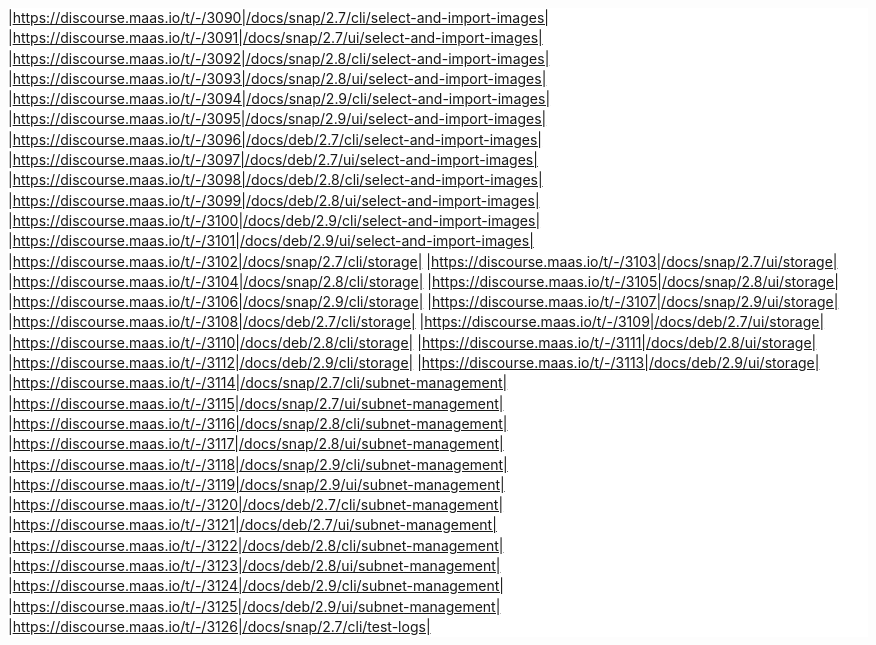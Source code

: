 |https://discourse.maas.io/t/-/3090|/docs/snap/2.7/cli/select-and-import-images|
|https://discourse.maas.io/t/-/3091|/docs/snap/2.7/ui/select-and-import-images|
|https://discourse.maas.io/t/-/3092|/docs/snap/2.8/cli/select-and-import-images|
|https://discourse.maas.io/t/-/3093|/docs/snap/2.8/ui/select-and-import-images|
|https://discourse.maas.io/t/-/3094|/docs/snap/2.9/cli/select-and-import-images|
|https://discourse.maas.io/t/-/3095|/docs/snap/2.9/ui/select-and-import-images|
|https://discourse.maas.io/t/-/3096|/docs/deb/2.7/cli/select-and-import-images|
|https://discourse.maas.io/t/-/3097|/docs/deb/2.7/ui/select-and-import-images|
|https://discourse.maas.io/t/-/3098|/docs/deb/2.8/cli/select-and-import-images|
|https://discourse.maas.io/t/-/3099|/docs/deb/2.8/ui/select-and-import-images|
|https://discourse.maas.io/t/-/3100|/docs/deb/2.9/cli/select-and-import-images|
|https://discourse.maas.io/t/-/3101|/docs/deb/2.9/ui/select-and-import-images|
|https://discourse.maas.io/t/-/3102|/docs/snap/2.7/cli/storage|
|https://discourse.maas.io/t/-/3103|/docs/snap/2.7/ui/storage|
|https://discourse.maas.io/t/-/3104|/docs/snap/2.8/cli/storage|
|https://discourse.maas.io/t/-/3105|/docs/snap/2.8/ui/storage|
|https://discourse.maas.io/t/-/3106|/docs/snap/2.9/cli/storage|
|https://discourse.maas.io/t/-/3107|/docs/snap/2.9/ui/storage|
|https://discourse.maas.io/t/-/3108|/docs/deb/2.7/cli/storage|
|https://discourse.maas.io/t/-/3109|/docs/deb/2.7/ui/storage|
|https://discourse.maas.io/t/-/3110|/docs/deb/2.8/cli/storage|
|https://discourse.maas.io/t/-/3111|/docs/deb/2.8/ui/storage|
|https://discourse.maas.io/t/-/3112|/docs/deb/2.9/cli/storage|
|https://discourse.maas.io/t/-/3113|/docs/deb/2.9/ui/storage|
|https://discourse.maas.io/t/-/3114|/docs/snap/2.7/cli/subnet-management|
|https://discourse.maas.io/t/-/3115|/docs/snap/2.7/ui/subnet-management|
|https://discourse.maas.io/t/-/3116|/docs/snap/2.8/cli/subnet-management|
|https://discourse.maas.io/t/-/3117|/docs/snap/2.8/ui/subnet-management|
|https://discourse.maas.io/t/-/3118|/docs/snap/2.9/cli/subnet-management|
|https://discourse.maas.io/t/-/3119|/docs/snap/2.9/ui/subnet-management|
|https://discourse.maas.io/t/-/3120|/docs/deb/2.7/cli/subnet-management|
|https://discourse.maas.io/t/-/3121|/docs/deb/2.7/ui/subnet-management|
|https://discourse.maas.io/t/-/3122|/docs/deb/2.8/cli/subnet-management|
|https://discourse.maas.io/t/-/3123|/docs/deb/2.8/ui/subnet-management|
|https://discourse.maas.io/t/-/3124|/docs/deb/2.9/cli/subnet-management|
|https://discourse.maas.io/t/-/3125|/docs/deb/2.9/ui/subnet-management|
|https://discourse.maas.io/t/-/3126|/docs/snap/2.7/cli/test-logs|